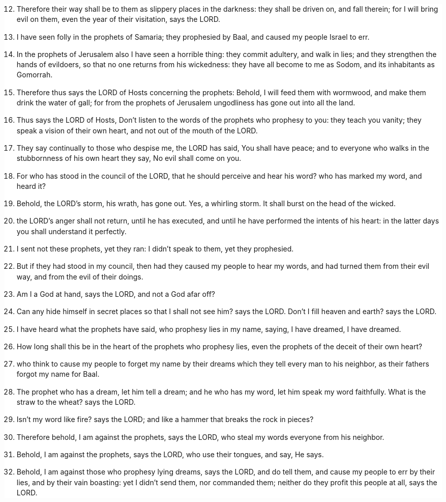 12. Therefore their way shall be to them as slippery places in the darkness: they shall be driven on, and fall therein; for I will bring evil on them, even the year of their visitation, says the LORD.

13. I have seen folly in the prophets of Samaria; they prophesied by Baal, and caused my people Israel to err.

14. In the prophets of Jerusalem also I have seen a horrible thing: they commit adultery, and walk in lies; and they strengthen the hands of evildoers, so that no one returns from his wickedness: they have all become to me as Sodom, and its inhabitants as Gomorrah.

15. Therefore thus says the LORD of Hosts concerning the prophets: Behold, I will feed them with wormwood, and make them drink the water of gall; for from the prophets of Jerusalem ungodliness has gone out into all the land.

16. Thus says the LORD of Hosts, Don’t listen to the words of the prophets who prophesy to you: they teach you vanity; they speak a vision of their own heart, and not out of the mouth of the LORD.

17. They say continually to those who despise me, the LORD has said, You shall have peace; and to everyone who walks in the stubbornness of his own heart they say, No evil shall come on you.

18. For who has stood in the council of the LORD, that he should perceive and hear his word? who has marked my word, and heard it?

19. Behold, the LORD’s storm, his wrath, has gone out. Yes, a whirling storm. It shall burst on the head of the wicked.

20. the LORD’s anger shall not return, until he has executed, and until he have performed the intents of his heart: in the latter days you shall understand it perfectly.

21. I sent not these prophets, yet they ran: I didn’t speak to them, yet they prophesied.

22. But if they had stood in my council, then had they caused my people to hear my words, and had turned them from their evil way, and from the evil of their doings.

23. Am I a God at hand, says the LORD, and not a God afar off?

24. Can any hide himself in secret places so that I shall not see him? says the LORD. Don’t I fill heaven and earth? says the LORD.

25. I have heard what the prophets have said, who prophesy lies in my name, saying, I have dreamed, I have dreamed.

26. How long shall this be in the heart of the prophets who prophesy lies, even the prophets of the deceit of their own heart?

27. who think to cause my people to forget my name by their dreams which they tell every man to his neighbor, as their fathers forgot my name for Baal.

28. The prophet who has a dream, let him tell a dream; and he who has my word, let him speak my word faithfully. What is the straw to the wheat? says the LORD.

29. Isn’t my word like fire? says the LORD; and like a hammer that breaks the rock in pieces?

30. Therefore behold, I am against the prophets, says the LORD, who steal my words everyone from his neighbor.

31. Behold, I am against the prophets, says the LORD, who use their tongues, and say, He says.

32. Behold, I am against those who prophesy lying dreams, says the LORD, and do tell them, and cause my people to err by their lies, and by their vain boasting: yet I didn’t send them, nor commanded them; neither do they profit this people at all, says the LORD.
